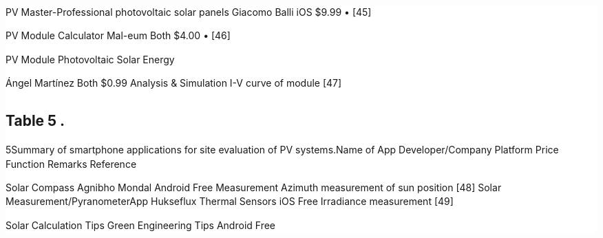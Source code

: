 PV Master-Professional photovoltaic 
solar panels 
Giacomo Balli 
iOS 
$9.99 
• 
[45] 

PV Module Calculator 
Mal-eum 
Both 
$4.00 
• 
[46] 

PV Module 
Photovoltaic Solar 
Energy 

Ángel Martínez 
Both 
$0.99 
Analysis & 
Simulation 
I-V curve of module 
[47] 



## Table 5 .
5Summary of smartphone applications for site evaluation of PV systems.Name of App 
Developer/Company 
Platform 
Price 
Function 
Remarks 
Reference 

Solar Compass 
Agnibho Mondal 
Android 
Free 
Measurement 
Azimuth measurement of sun position 
[48] 
Solar Measurement/PyranometerApp 
Hukseflux Thermal Sensors 
iOS 
Free 
Irradiance measurement 
[49] 

Solar Calculation Tips 
Green Engineering Tips 
Android 
Free 
